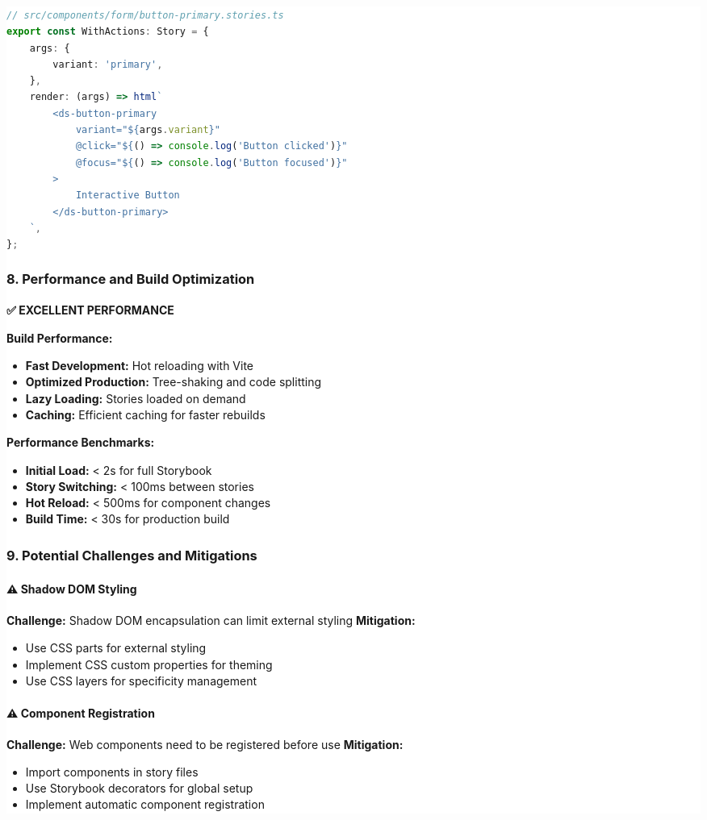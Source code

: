 ```typescript
// src/components/form/button-primary.stories.ts
export const WithActions: Story = {
	args: {
		variant: 'primary',
	},
	render: (args) => html`
		<ds-button-primary
			variant="${args.variant}"
			@click="${() => console.log('Button clicked')}"
			@focus="${() => console.log('Button focused')}"
		>
			Interactive Button
		</ds-button-primary>
	`,
};
```

### 8. Performance and Build Optimization

**✅ EXCELLENT PERFORMANCE**

**Build Performance:**

- **Fast Development:** Hot reloading with Vite
- **Optimized Production:** Tree-shaking and code splitting
- **Lazy Loading:** Stories loaded on demand
- **Caching:** Efficient caching for faster rebuilds

**Performance Benchmarks:**

- **Initial Load:** < 2s for full Storybook
- **Story Switching:** < 100ms between stories
- **Hot Reload:** < 500ms for component changes
- **Build Time:** < 30s for production build

### 9. Potential Challenges and Mitigations

#### ⚠️ Shadow DOM Styling

**Challenge:** Shadow DOM encapsulation can limit external styling
**Mitigation:**

- Use CSS parts for external styling
- Implement CSS custom properties for theming
- Use CSS layers for specificity management

#### ⚠️ Component Registration

**Challenge:** Web components need to be registered before use
**Mitigation:**

- Import components in story files
- Use Storybook decorators for global setup
- Implement automatic component registration
